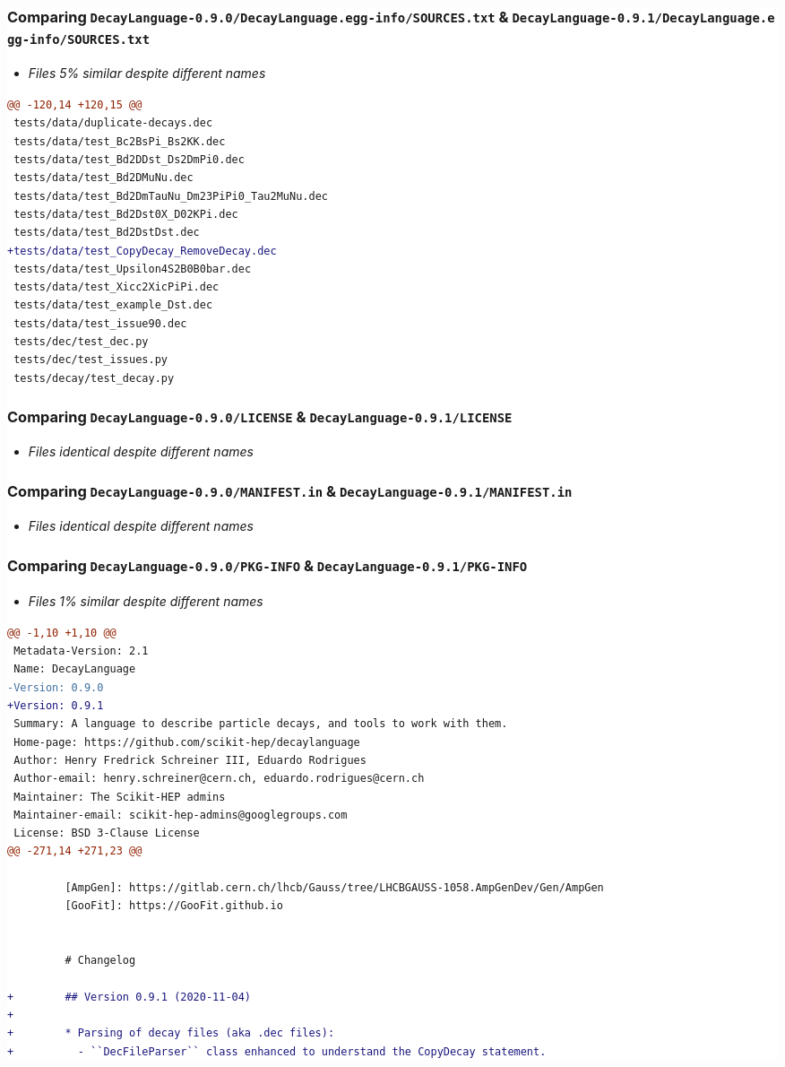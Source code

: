 ### Comparing `DecayLanguage-0.9.0/DecayLanguage.egg-info/SOURCES.txt` & `DecayLanguage-0.9.1/DecayLanguage.egg-info/SOURCES.txt`

 * *Files 5% similar despite different names*

```diff
@@ -120,14 +120,15 @@
 tests/data/duplicate-decays.dec
 tests/data/test_Bc2BsPi_Bs2KK.dec
 tests/data/test_Bd2DDst_Ds2DmPi0.dec
 tests/data/test_Bd2DMuNu.dec
 tests/data/test_Bd2DmTauNu_Dm23PiPi0_Tau2MuNu.dec
 tests/data/test_Bd2Dst0X_D02KPi.dec
 tests/data/test_Bd2DstDst.dec
+tests/data/test_CopyDecay_RemoveDecay.dec
 tests/data/test_Upsilon4S2B0B0bar.dec
 tests/data/test_Xicc2XicPiPi.dec
 tests/data/test_example_Dst.dec
 tests/data/test_issue90.dec
 tests/dec/test_dec.py
 tests/dec/test_issues.py
 tests/decay/test_decay.py
```

### Comparing `DecayLanguage-0.9.0/LICENSE` & `DecayLanguage-0.9.1/LICENSE`

 * *Files identical despite different names*

### Comparing `DecayLanguage-0.9.0/MANIFEST.in` & `DecayLanguage-0.9.1/MANIFEST.in`

 * *Files identical despite different names*

### Comparing `DecayLanguage-0.9.0/PKG-INFO` & `DecayLanguage-0.9.1/PKG-INFO`

 * *Files 1% similar despite different names*

```diff
@@ -1,10 +1,10 @@
 Metadata-Version: 2.1
 Name: DecayLanguage
-Version: 0.9.0
+Version: 0.9.1
 Summary: A language to describe particle decays, and tools to work with them.
 Home-page: https://github.com/scikit-hep/decaylanguage
 Author: Henry Fredrick Schreiner III, Eduardo Rodrigues
 Author-email: henry.schreiner@cern.ch, eduardo.rodrigues@cern.ch
 Maintainer: The Scikit-HEP admins
 Maintainer-email: scikit-hep-admins@googlegroups.com
 License: BSD 3-Clause License
@@ -271,14 +271,23 @@
         
         [AmpGen]: https://gitlab.cern.ch/lhcb/Gauss/tree/LHCBGAUSS-1058.AmpGenDev/Gen/AmpGen
         [GooFit]: https://GooFit.github.io
         
         
         # Changelog
         
+        ## Version 0.9.1 (2020-11-04)
+        
+        * Parsing of decay files (aka .dec files):
+          - ``DecFileParser`` class enhanced to understand the CopyDecay statement.
```